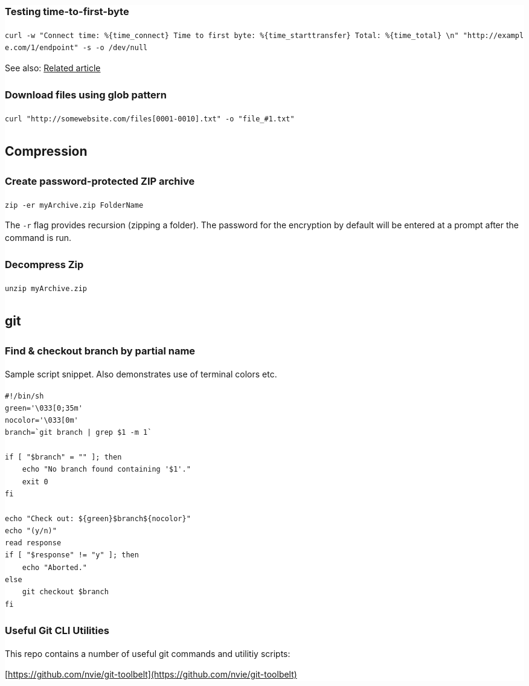 ### Testing time-to-first-byte
`curl -w "Connect time: %{time_connect} Time to first byte: %{time_starttransfer} Total: %{time_total} \n" "http://example.com/1/endpoint" -s -o /dev/null`

See also: [Related article](http://sound-of-silence.com/?page=blog&article=20160404)

### Download files using glob pattern
`curl "http://somewebsite.com/files[0001-0010].txt" -o "file_#1.txt"`

## Compression

### Create password-protected ZIP archive

`zip -er myArchive.zip FolderName`

The `-r` flag provides recursion (zipping a folder). The password for the encryption by default will be entered at a prompt after the command is run.

### Decompress Zip

`unzip myArchive.zip`

## git

### Find & checkout branch by partial name

Sample script snippet. Also demonstrates use of terminal colors etc.

```
#!/bin/sh
green='\033[0;35m'
nocolor='\033[0m'
branch=`git branch | grep $1 -m 1`

if [ "$branch" = "" ]; then
	echo "No branch found containing '$1'."
	exit 0
fi

echo "Check out: ${green}$branch${nocolor}"
echo "(y/n)"
read response
if [ "$response" != "y" ]; then
	echo "Aborted."
else
	git checkout $branch
fi
```

### Useful Git CLI Utilities

This repo contains a number of useful git commands and utilitiy scripts:

[https://github.com/nvie/git-toolbelt](https://github.com/nvie/git-toolbelt)
